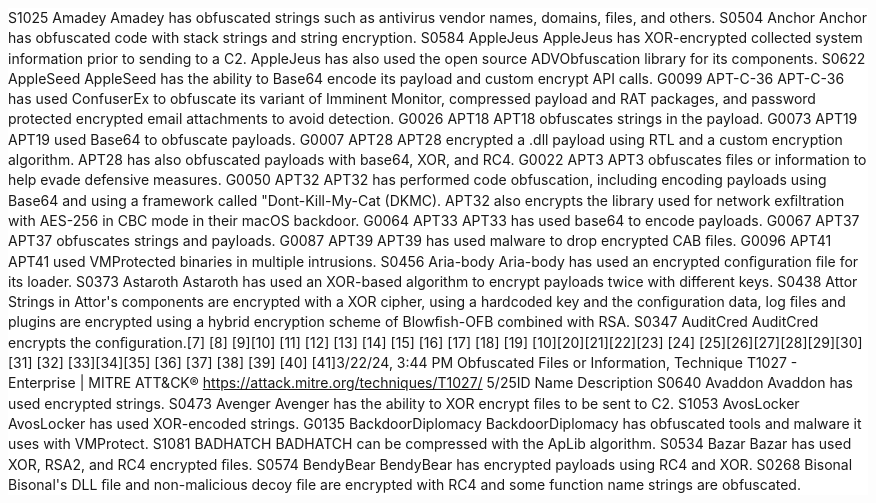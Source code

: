 S1025 Amadey Amadey has obfuscated strings such as antivirus vendor names, domains, ﬁles, and others.
S0504 Anchor Anchor has obfuscated code with stack strings and string encryption.
S0584 AppleJeus AppleJeus has XOR-encrypted collected system information prior to sending to a C2.
AppleJeus has also used the open source ADVObfuscation library for its components.
S0622 AppleSeed AppleSeed has the ability to Base64 encode its payload and custom encrypt API calls.
G0099 APT-C-36 APT-C-36 has used ConfuserEx to obfuscate its variant of Imminent Monitor, compressed
payload and RAT packages, and password protected encrypted email attachments to avoid
detection.
G0026 APT18 APT18 obfuscates strings in the payload.
G0073 APT19 APT19 used Base64 to obfuscate payloads.
G0007 APT28 APT28 encrypted a .dll payload using RTL and a custom encryption algorithm. APT28 has
also obfuscated payloads with base64, XOR, and RC4.
G0022 APT3 APT3 obfuscates ﬁles or information to help evade defensive measures.
G0050 APT32 APT32 has performed code obfuscation, including encoding payloads using Base64 and
using a framework called "Dont-Kill-My-Cat (DKMC). APT32 also encrypts the library used for
network exﬁltration with AES-256 in CBC mode in their macOS backdoor.
G0064 APT33 APT33 has used base64 to encode payloads.
G0067 APT37 APT37 obfuscates strings and payloads.
G0087 APT39 APT39 has used malware to drop encrypted CAB ﬁles.
G0096 APT41 APT41 used VMProtected binaries in multiple intrusions.
S0456 Aria-body Aria-body has used an encrypted conﬁguration ﬁle for its loader.
S0373 Astaroth Astaroth has used an XOR-based algorithm to encrypt payloads twice with different keys.
S0438 Attor Strings in Attor's components are encrypted with a XOR cipher, using a hardcoded key and the
conﬁguration data, log ﬁles and plugins are encrypted using a hybrid encryption scheme of
Blowﬁsh-OFB combined with RSA.
S0347 AuditCred AuditCred encrypts the conﬁguration.[7]
[8]
[9][10]
[11]
[12]
[13]
[14]
[15]
[16]
[17]
[18]
[19]
[10][20][21][22][23]
[24]
[25][26][27][28][29][30][31]
[32]
[33][34][35]
[36]
[37]
[38]
[39]
[40]
[41]3/22/24, 3:44 PM Obfuscated Files or Information, Technique T1027 - Enterprise | MITRE ATT&CK®
https://attack.mitre.org/techniques/T1027/ 5/25ID Name Description
S0640 Avaddon Avaddon has used encrypted strings.
S0473 Avenger Avenger has the ability to XOR encrypt ﬁles to be sent to C2.
S1053 AvosLocker AvosLocker has used XOR-encoded strings.
G0135 BackdoorDiplomacy BackdoorDiplomacy has obfuscated tools and malware it uses with VMProtect.
S1081 BADHATCH BADHATCH can be compressed with the ApLib algorithm.
S0534 Bazar Bazar has used XOR, RSA2, and RC4 encrypted ﬁles.
S0574 BendyBear BendyBear has encrypted payloads using RC4 and XOR.
S0268 Bisonal Bisonal's DLL ﬁle and non-malicious decoy ﬁle are encrypted with RC4 and some function
name strings are obfuscated.